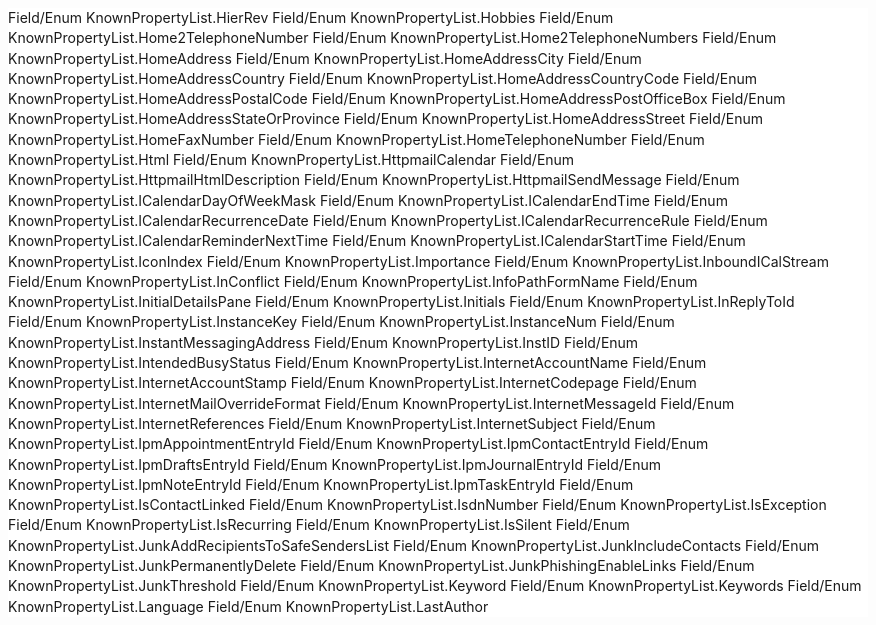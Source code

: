 Field/Enum KnownPropertyList.HierRev
Field/Enum KnownPropertyList.Hobbies
Field/Enum KnownPropertyList.Home2TelephoneNumber
Field/Enum KnownPropertyList.Home2TelephoneNumbers
Field/Enum KnownPropertyList.HomeAddress
Field/Enum KnownPropertyList.HomeAddressCity
Field/Enum KnownPropertyList.HomeAddressCountry
Field/Enum KnownPropertyList.HomeAddressCountryCode
Field/Enum KnownPropertyList.HomeAddressPostalCode
Field/Enum KnownPropertyList.HomeAddressPostOfficeBox
Field/Enum KnownPropertyList.HomeAddressStateOrProvince
Field/Enum KnownPropertyList.HomeAddressStreet
Field/Enum KnownPropertyList.HomeFaxNumber
Field/Enum KnownPropertyList.HomeTelephoneNumber
Field/Enum KnownPropertyList.Html
Field/Enum KnownPropertyList.HttpmailCalendar
Field/Enum KnownPropertyList.HttpmailHtmlDescription
Field/Enum KnownPropertyList.HttpmailSendMessage
Field/Enum KnownPropertyList.ICalendarDayOfWeekMask
Field/Enum KnownPropertyList.ICalendarEndTime
Field/Enum KnownPropertyList.ICalendarRecurrenceDate
Field/Enum KnownPropertyList.ICalendarRecurrenceRule
Field/Enum KnownPropertyList.ICalendarReminderNextTime
Field/Enum KnownPropertyList.ICalendarStartTime
Field/Enum KnownPropertyList.IconIndex
Field/Enum KnownPropertyList.Importance
Field/Enum KnownPropertyList.InboundICalStream
Field/Enum KnownPropertyList.InConflict
Field/Enum KnownPropertyList.InfoPathFormName
Field/Enum KnownPropertyList.InitialDetailsPane
Field/Enum KnownPropertyList.Initials
Field/Enum KnownPropertyList.InReplyToId
Field/Enum KnownPropertyList.InstanceKey
Field/Enum KnownPropertyList.InstanceNum
Field/Enum KnownPropertyList.InstantMessagingAddress
Field/Enum KnownPropertyList.InstID
Field/Enum KnownPropertyList.IntendedBusyStatus
Field/Enum KnownPropertyList.InternetAccountName
Field/Enum KnownPropertyList.InternetAccountStamp
Field/Enum KnownPropertyList.InternetCodepage
Field/Enum KnownPropertyList.InternetMailOverrideFormat
Field/Enum KnownPropertyList.InternetMessageId
Field/Enum KnownPropertyList.InternetReferences
Field/Enum KnownPropertyList.InternetSubject
Field/Enum KnownPropertyList.IpmAppointmentEntryId
Field/Enum KnownPropertyList.IpmContactEntryId
Field/Enum KnownPropertyList.IpmDraftsEntryId
Field/Enum KnownPropertyList.IpmJournalEntryId
Field/Enum KnownPropertyList.IpmNoteEntryId
Field/Enum KnownPropertyList.IpmTaskEntryId
Field/Enum KnownPropertyList.IsContactLinked
Field/Enum KnownPropertyList.IsdnNumber
Field/Enum KnownPropertyList.IsException
Field/Enum KnownPropertyList.IsRecurring
Field/Enum KnownPropertyList.IsSilent
Field/Enum KnownPropertyList.JunkAddRecipientsToSafeSendersList
Field/Enum KnownPropertyList.JunkIncludeContacts
Field/Enum KnownPropertyList.JunkPermanentlyDelete
Field/Enum KnownPropertyList.JunkPhishingEnableLinks
Field/Enum KnownPropertyList.JunkThreshold
Field/Enum KnownPropertyList.Keyword
Field/Enum KnownPropertyList.Keywords
Field/Enum KnownPropertyList.Language
Field/Enum KnownPropertyList.LastAuthor